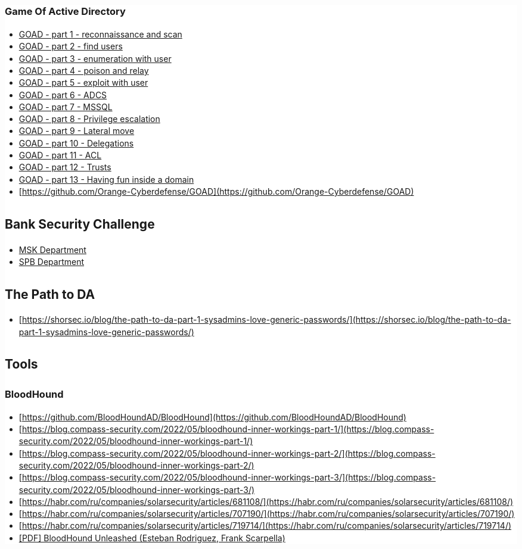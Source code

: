 

### Game Of Active Directory

- [GOAD - part 1 - reconnaissance and scan](https://mayfly277.github.io/posts/GOADv2-pwning_part1/)
- [GOAD - part 2 - find users](https://mayfly277.github.io/posts/GOADv2-pwning-part2/)
- [GOAD - part 3 - enumeration with user](https://mayfly277.github.io/posts/GOADv2-pwning-part3/)
- [GOAD - part 4 - poison and relay](https://mayfly277.github.io/posts/GOADv2-pwning-part4/)
- [GOAD - part 5 - exploit with user](https://mayfly277.github.io/posts/GOADv2-pwning-part5/)
- [GOAD - part 6 - ADCS](https://mayfly277.github.io/posts/GOADv2-pwning-part6/)
- [GOAD - part 7 - MSSQL](https://mayfly277.github.io/posts/GOADv2-pwning-part7/)
- [GOAD - part 8 - Privilege escalation](https://mayfly277.github.io/posts/GOADv2-pwning-part8/)
- [GOAD - part 9 - Lateral move](https://mayfly277.github.io/posts/GOADv2-pwning-part9/)
- [GOAD - part 10 - Delegations](https://mayfly277.github.io/posts/GOADv2-pwning-part10/)
- [GOAD - part 11 - ACL](https://mayfly277.github.io/posts/GOADv2-pwning-part11/)
- [GOAD - part 12 - Trusts](https://mayfly277.github.io/posts/GOADv2-pwning-part12/)
- [GOAD - part 13 - Having fun inside a domain](https://mayfly277.github.io/posts/GOADv2-pwning-part13/)
- [https://github.com/Orange-Cyberdefense/GOAD](https://github.com/Orange-Cyberdefense/GOAD)




## Bank Security Challenge

- [MSK Department](https://hackmd.io/@BSC/SyCdGCSGi)
- [SPB Department](https://hackmd.io/@BSC/B1uCALDfi)




## The Path to DA

- [https://shorsec.io/blog/the-path-to-da-part-1-sysadmins-love-generic-passwords/](https://shorsec.io/blog/the-path-to-da-part-1-sysadmins-love-generic-passwords/)




## Tools



### BloodHound

- [https://github.com/BloodHoundAD/BloodHound](https://github.com/BloodHoundAD/BloodHound)
- [https://blog.compass-security.com/2022/05/bloodhound-inner-workings-part-1/](https://blog.compass-security.com/2022/05/bloodhound-inner-workings-part-1/)
- [https://blog.compass-security.com/2022/05/bloodhound-inner-workings-part-2/](https://blog.compass-security.com/2022/05/bloodhound-inner-workings-part-2/)
- [https://blog.compass-security.com/2022/05/bloodhound-inner-workings-part-3/](https://blog.compass-security.com/2022/05/bloodhound-inner-workings-part-3/)
- [https://habr.com/ru/companies/solarsecurity/articles/681108/](https://habr.com/ru/companies/solarsecurity/articles/681108/)
- [https://habr.com/ru/companies/solarsecurity/articles/707190/](https://habr.com/ru/companies/solarsecurity/articles/707190/)
- [https://habr.com/ru/companies/solarsecurity/articles/719714/](https://habr.com/ru/companies/solarsecurity/articles/719714/)
- [[PDF] BloodHound Unleashed (Esteban Rodriguez, Frank Scarpella)](https://github.com/n00py/CactusCon2023/blob/main/BloodHound%20Unleashed.pdf)

